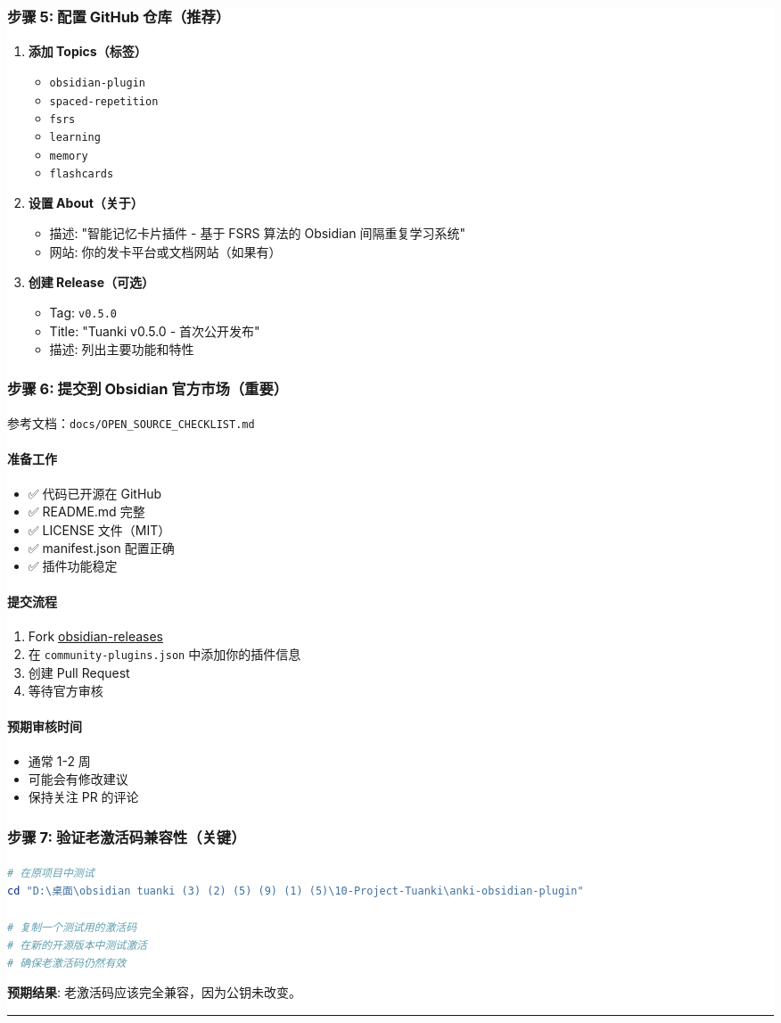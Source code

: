### 步骤 5: 配置 GitHub 仓库（推荐）

1. **添加 Topics（标签）**
   - `obsidian-plugin`
   - `spaced-repetition`
   - `fsrs`
   - `learning`
   - `memory`
   - `flashcards`

2. **设置 About（关于）**
   - 描述: "智能记忆卡片插件 - 基于 FSRS 算法的 Obsidian 间隔重复学习系统"
   - 网站: 你的发卡平台或文档网站（如果有）

3. **创建 Release（可选）**
   - Tag: `v0.5.0`
   - Title: "Tuanki v0.5.0 - 首次公开发布"
   - 描述: 列出主要功能和特性

### 步骤 6: 提交到 Obsidian 官方市场（重要）

参考文档：`docs/OPEN_SOURCE_CHECKLIST.md`

#### 准备工作
- ✅ 代码已开源在 GitHub
- ✅ README.md 完整
- ✅ LICENSE 文件（MIT）
- ✅ manifest.json 配置正确
- ✅ 插件功能稳定

#### 提交流程
1. Fork [obsidian-releases](https://github.com/obsidianmd/obsidian-releases)
2. 在 `community-plugins.json` 中添加你的插件信息
3. 创建 Pull Request
4. 等待官方审核

#### 预期审核时间
- 通常 1-2 周
- 可能会有修改建议
- 保持关注 PR 的评论

### 步骤 7: 验证老激活码兼容性（关键）

```powershell
# 在原项目中测试
cd "D:\桌面\obsidian tuanki (3) (2) (5) (9) (1) (5)\10-Project-Tuanki\anki-obsidian-plugin"

# 复制一个测试用的激活码
# 在新的开源版本中测试激活
# 确保老激活码仍然有效
```

**预期结果**: 老激活码应该完全兼容，因为公钥未改变。

---